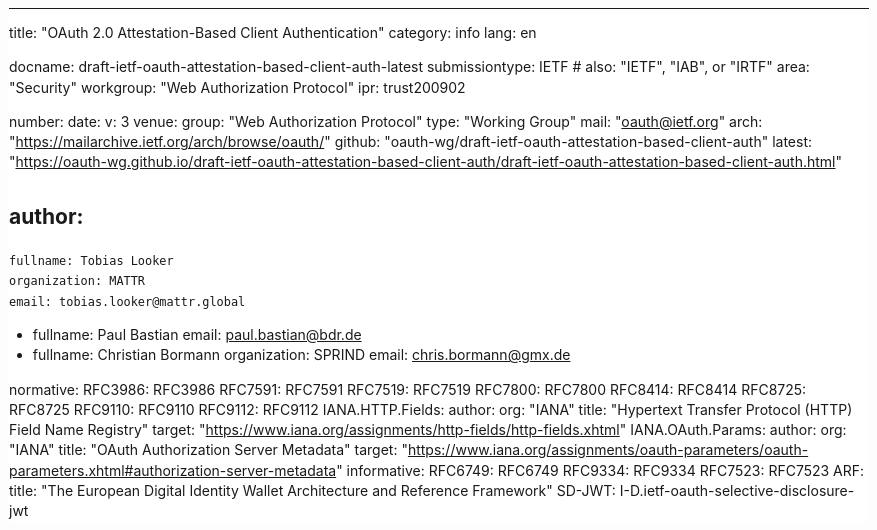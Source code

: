 ---
title: "OAuth 2.0 Attestation-Based Client Authentication"
category: info
lang: en

docname: draft-ietf-oauth-attestation-based-client-auth-latest
submissiontype: IETF  # also: "IETF", "IAB", or "IRTF"
area: "Security"
workgroup: "Web Authorization Protocol"
ipr: trust200902

number:
date:
v: 3
venue:
  group: "Web Authorization Protocol"
  type: "Working Group"
  mail: "oauth@ietf.org"
  arch: "https://mailarchive.ietf.org/arch/browse/oauth/"
  github: "oauth-wg/draft-ietf-oauth-attestation-based-client-auth"
  latest: "https://oauth-wg.github.io/draft-ietf-oauth-attestation-based-client-auth/draft-ietf-oauth-attestation-based-client-auth.html"

author:
 -
    fullname: Tobias Looker
    organization: MATTR
    email: tobias.looker@mattr.global
 -
    fullname: Paul Bastian
    email: paul.bastian@bdr.de
 -
    fullname: Christian Bormann
    organization: SPRIND
    email: chris.bormann@gmx.de


normative:
  RFC3986: RFC3986
  RFC7591: RFC7591
  RFC7519: RFC7519
  RFC7800: RFC7800
  RFC8414: RFC8414
  RFC8725: RFC8725
  RFC9110: RFC9110
  RFC9112: RFC9112
  IANA.HTTP.Fields:
    author:
      org: "IANA"
    title: "Hypertext Transfer Protocol (HTTP) Field Name Registry"
    target: "https://www.iana.org/assignments/http-fields/http-fields.xhtml"
  IANA.OAuth.Params:
    author:
      org: "IANA"
    title: "OAuth Authorization Server Metadata"
    target: "https://www.iana.org/assignments/oauth-parameters/oauth-parameters.xhtml#authorization-server-metadata"
informative:
  RFC6749: RFC6749
  RFC9334: RFC9334
  RFC7523: RFC7523
  ARF:
  	title: "The European Digital Identity Wallet Architecture and Reference Framework"
  SD-JWT: I-D.ietf-oauth-selective-disclosure-jwt
